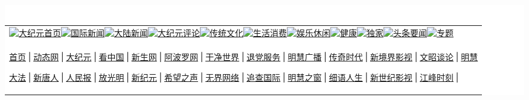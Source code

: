 <a name="1" id="1" target="_blank">&nbsp;</a> <span id="1">&nbsp;</span><table align=center border="0"><tr><td colspan="2" VALIGN=TOP><a href="https://github.com/1992513/djy/blob/master/gb/nf1351518.md#1"><img src="https://raw.githubusercontent.com/1992513/www/master/t/djy/1.jpg" title="大纪元首页" alt="大纪元首页"></a><a href="https://github.com/1992513/djy/blob/master/gb/n24hr.md#1"><img src="https://raw.githubusercontent.com/1992513/www/master/t/djy/3.jpg" title="国际新闻" alt="国际新闻"></a><a href="https://github.com/1992513/djy/blob/master/gb/nsc413.md#1"><img src="https://raw.githubusercontent.com/1992513/www/master/t/djy/4.jpg" title="大陆新闻" alt="大陆新闻"></a><a href="https://github.com/1992513/djy/blob/master/gb/news392.md#1"><img src="https://raw.githubusercontent.com/1992513/www/master/t/djy/5.jpg" title="大纪元评论" alt="大纪元评论"></a><a href="https://github.com/1992513/djy/blob/master/gb/news2007.md#1"><img src="https://raw.githubusercontent.com/1992513/www/master/t/djy/6.jpg" title="传统文化" alt="传统文化"></a><a href="https://github.com/1992513/djy/blob/master/gb/news2008.md#1"><img src="https://raw.githubusercontent.com/1992513/www/master/t/djy/7.jpg" title="生活消费" alt="生活消费"></a><a href="https://github.com/1992513/djy/blob/master/gb/ncyule.md#1"><img src="https://raw.githubusercontent.com/1992513/www/master/t/djy/8.jpg" title="娱乐休闲" alt="娱乐休闲"></a><a href="https://github.com/1992513/djy/blob/master/gb/nsc1002.md#1"><img src="https://raw.githubusercontent.com/1992513/www/master/t/djy/9.jpg" title="健康" alt="健康"></a><a href="https://github.com/1992513/djy/blob/master/gb/nf6092.md#1"><img src="https://raw.githubusercontent.com/1992513/www/master/t/djy/10a.jpg" title="独家" alt="独家"></a><a href="https://github.com/1992513/djy/blob/master/gb/nf4514.md#1"><img src="https://raw.githubusercontent.com/1992513/www/master/t/djy/11.jpg" title="头条要闻" alt="头条要闻"></a><a href="https://github.com/1992513/djy/blob/master/gb/nf4389.md#1"><img src="https://raw.githubusercontent.com/1992513/www/master/t/djy/13.jpg" title="专题" alt="专题"></a></td></tr><tr><td colspan="2" VALIGN=TOP><p><a href="https://github.com/1992513/www/blob/master/README.md?sodbvge#1" target="_blank">首页</a> | <a href="https://dqcg8pdekez1x.cloudfront.net/1?xdbldzf" target="_blank">动态网</a> | <a href="https://d3bo5docy69ast.cloudfront.net/2?qvbnsyg" target="_blank">大纪元</a> | <a href="https://d3dnxm84b62m8k.cloudfront.net/4?uxukctfx" target="_blank">看中国</a> | <a href="https://d2p9r31ubb8t81.cloudfront.net/pHh5q?ebfeqbic" target="_blank">新生网</a> | <a href="https://d2csrn8d5ncbve.cloudfront.net/tktpt?fjnya" target="_blank">阿波罗网</a> | <a href="https://d10efcw5kfoez9.cloudfront.net/Mjpvu?zcycnyi" target="_blank">干净世界</a> | <a href="https://d2tha3bwxphnwp.cloudfront.net/10?fvelnflf" target="_blank">退党服务</a> | <a href="https://doyvntponycdh.cloudfront.net/Rffqf?dukfseuk" target="_blank">明慧广播</a> | <a href="https://d3dnxm84b62m8k.cloudfront.net/nw9Vn?lnzas" target="_blank">传奇时代</a> | <a href="https://d1ucfc2ix2o07u.cloudfront.net/AF9AG?htvpfecf" target="_blank">新境界影视</a> | <a href="https://dlph7fabhsbfp.cloudfront.net/zqMQA?hjyzb" target="_blank">文昭谈论</a> | <a href="https://d1uqjs1ubkxo6.cloudfront.net/7?mrrnuj" target="_blank">明慧</a></p><p><a href="https://d2vpfo96xp4pjo.cloudfront.net/9?xapuxd" target="_blank">大法</a> | <a href="https://dkx26vh7i5y84.cloudfront.net/3?cbsqbl" target="_blank">新唐人</a> | <a href="https://d3dnxm84b62m8k.cloudfront.net/obAhT?xvmezrrm" target="_blank">人民报</a> | <a href="https://d377tzsbzf1wvt.cloudfront.net/xXNHu?lttfrcfw" target="_blank">放光明</a> | <a href="https://d1eqe8yfgc9j6n.cloudfront.net/5?zkatrrp" target="_blank">新纪元</a> | <a href="https://d34v2ua3ud12rg.cloudfront.net/6?lkgabworn" target="_blank">希望之声</a> | <a href="https://d2aqxvnyguf0uq.cloudfront.net/11?oplsijgvu" target="_blank">无界网络</a> | <a href="https://dm41kyod3ht9r.cloudfront.net/Pueji?uyykissy" target="_blank">追查国际</a> | <a href="https://d3v04vdnqz6gui.cloudfront.net/16?mokdymiow" target="_blank">明慧之窗</a> | <a href="https://d282b678eon3c.cloudfront.net/LdvzZ?xoxnv" target="_blank">细语人生</a> | <a href="https://d3sh8rhxyvin24.cloudfront.net/fBn3r?jwwej" target="_blank">新世纪影视</a> | <a href="https://d377tzsbzf1wvt.cloudfront.net/PUWMb?alzpx" target="_blank">江峰时刻</a> |